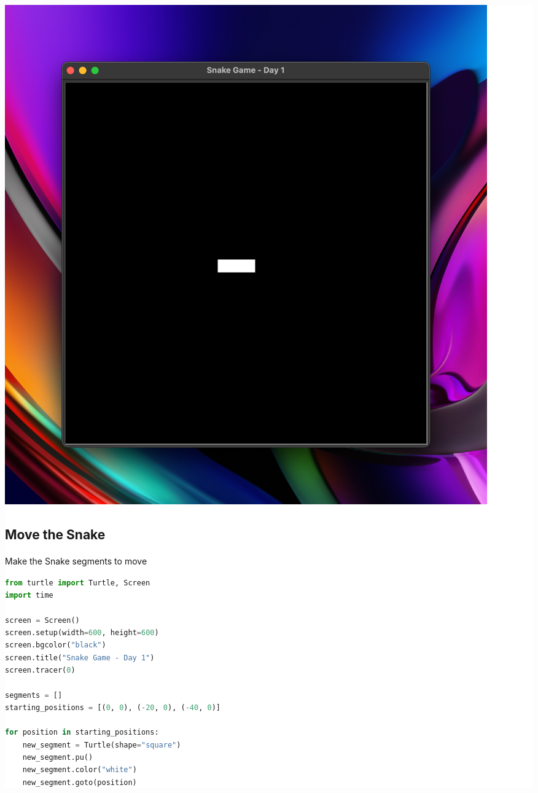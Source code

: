 ![img.png](img.png)


## Move the Snake
Make the Snake segments to move
```python
from turtle import Turtle, Screen
import time

screen = Screen()
screen.setup(width=600, height=600)
screen.bgcolor("black")
screen.title("Snake Game - Day 1")
screen.tracer(0)

segments = []
starting_positions = [(0, 0), (-20, 0), (-40, 0)]

for position in starting_positions:
    new_segment = Turtle(shape="square")
    new_segment.pu()
    new_segment.color("white")
    new_segment.goto(position)
```